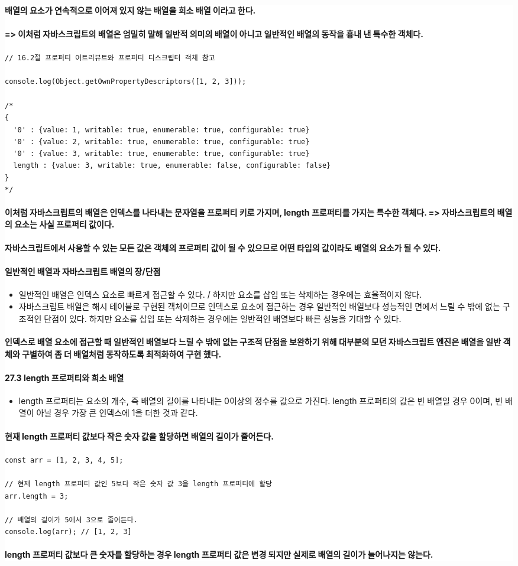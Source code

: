 #### 배열의 요소가 연속적으로 이어져 있지 않는 배열을 희소 배열 이라고 한다.

#### => 이처럼 자바스크립트의 배열은 엄밀히 말해 일반적 의미의 배열이 아니고 일반적인 배열의 동작을 흉내 낸 특수한 객체다.

```
// 16.2절 프로퍼티 어트리뷰트와 프로퍼티 디스크립터 객체 참고

console.log(Object.getOwnPropertyDescriptors([1, 2, 3]));

/*
{
  '0' : {value: 1, writable: true, enumerable: true, configurable: true}
  '0' : {value: 2, writable: true, enumerable: true, configurable: true}
  '0' : {value: 3, writable: true, enumerable: true, configurable: true}
  length : {value: 3, writable: true, enumerable: false, configurable: false}
}
*/
```

#### 이처럼 자바스크립트의 배열은 인덱스를 나타내는 문자열을 프로퍼티 키로 가지며, length 프로퍼티를 가지는 특수한 객체다. => 자바스크립트의 배열의 요소는 사실 프로퍼티 값이다.

#### 자바스크립트에서 사용할 수 있는 모든 값은 객체의 프로퍼티 값이 될 수 있으므로 어떤 타입의 값이라도 배열의 요소가 될 수 있다.

#### 일반적인 배열과 자바스크립트 배열의 장/단점

- 일반적인 배열은 인덱스 요소로 빠르게 접근할 수 있다. / 하지만 요소를 삽입 또는 삭제하는 경우에는 효율적이지 않다.
- 자바스크립트 배열은 해시 테이블로 구현된 객체이므로 인덱스로 요소에 접근하는 경우 일반적인 배열보다 성능적인 면에서 느릴 수 밖에 없는 구조적인 단점이 있다. 하지만 요소를 삽입 또는 삭제하는 경우에는 일반적인 배열보다 빠른 성능을 기대할 수 있다.

#### 인덱스로 배열 요소에 접근할 때 일반적인 배열보다 느릴 수 밖에 없는 구조적 단점을 보완하기 위해 대부분의 모던 자바스크립트 엔진은 배열을 일반 객체와 구별하여 좀 더 배열처럼 동작하도록 최적화하여 구현 했다.

#### 27.3 length 프로퍼티와 희소 배열

- length 프로퍼티는 요소의 개수, 즉 배열의 길이를 나타내는 0이상의 정수를 값으로 가진다. length 프로퍼티의 값은 빈 배열일 경우 0이며, 빈 배열이 아닐 경우 가장 큰 인덱스에 1을 더한 것과 같다.

#### 현재 length 프로퍼티 값보다 작은 숫자 값을 할당하면 배열의 길이가 줄어든다.

```
const arr = [1, 2, 3, 4, 5];

// 현재 length 프로퍼티 값인 5보다 작은 숫자 값 3을 length 프로퍼티에 할당
arr.length = 3;

// 배열의 길이가 5에서 3으로 줄어든다.
console.log(arr); // [1, 2, 3]
```

#### length 프로퍼티 값보다 큰 숫자를 할당하는 경우 length 프로퍼티 값은 변경 되지만 실제로 배열의 길이가 늘어나지는 않는다.

